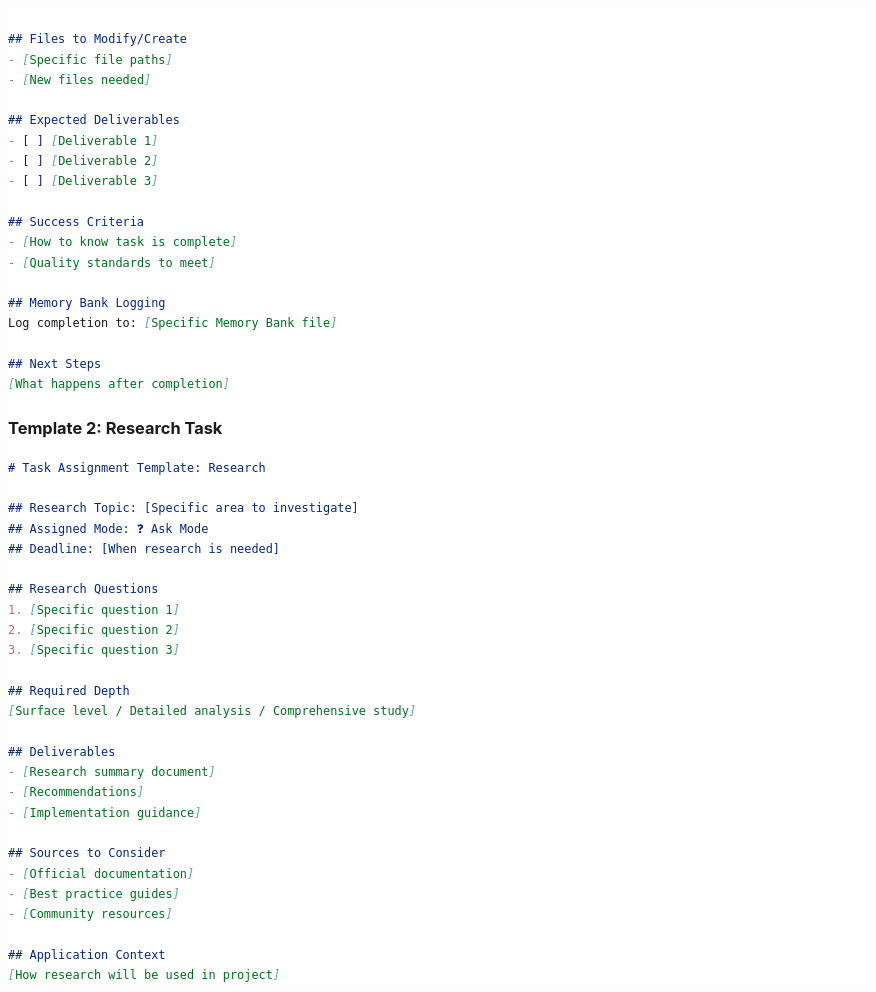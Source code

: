 ```markdown

## Files to Modify/Create
- [Specific file paths]
- [New files needed]

## Expected Deliverables
- [ ] [Deliverable 1]
- [ ] [Deliverable 2]
- [ ] [Deliverable 3]

## Success Criteria
- [How to know task is complete]
- [Quality standards to meet]

## Memory Bank Logging
Log completion to: [Specific Memory Bank file]

## Next Steps
[What happens after completion]
```

### Template 2: Research Task

```markdown
# Task Assignment Template: Research

## Research Topic: [Specific area to investigate]
## Assigned Mode: ❓ Ask Mode
## Deadline: [When research is needed]

## Research Questions
1. [Specific question 1]
2. [Specific question 2]
3. [Specific question 3]

## Required Depth
[Surface level / Detailed analysis / Comprehensive study]

## Deliverables
- [Research summary document]
- [Recommendations]
- [Implementation guidance]

## Sources to Consider
- [Official documentation]
- [Best practice guides]
- [Community resources]

## Application Context
[How research will be used in project]
```
